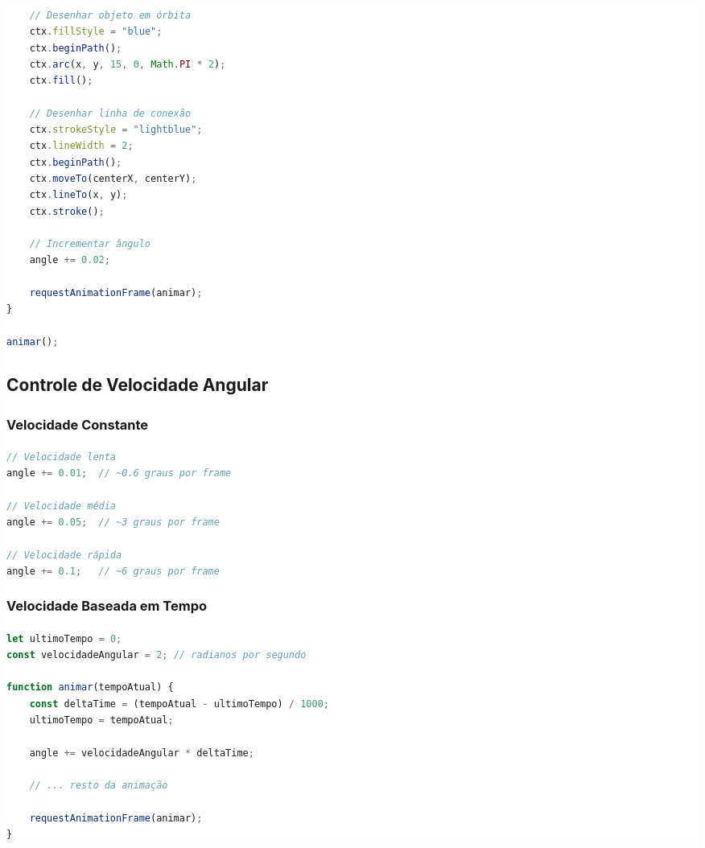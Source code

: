 ```javascript
    // Desenhar objeto em órbita
    ctx.fillStyle = "blue";
    ctx.beginPath();
    ctx.arc(x, y, 15, 0, Math.PI * 2);
    ctx.fill();
    
    // Desenhar linha de conexão
    ctx.strokeStyle = "lightblue";
    ctx.lineWidth = 2;
    ctx.beginPath();
    ctx.moveTo(centerX, centerY);
    ctx.lineTo(x, y);
    ctx.stroke();
    
    // Incrementar ângulo
    angle += 0.02;
    
    requestAnimationFrame(animar);
}

animar();
```

## Controle de Velocidade Angular

### Velocidade Constante
```javascript
// Velocidade lenta
angle += 0.01;  // ~0.6 graus por frame

// Velocidade média  
angle += 0.05;  // ~3 graus por frame

// Velocidade rápida
angle += 0.1;   // ~6 graus por frame
```

### Velocidade Baseada em Tempo
```javascript
let ultimoTempo = 0;
const velocidadeAngular = 2; // radianos por segundo

function animar(tempoAtual) {
    const deltaTime = (tempoAtual - ultimoTempo) / 1000;
    ultimoTempo = tempoAtual;
    
    angle += velocidadeAngular * deltaTime;
    
    // ... resto da animação
    
    requestAnimationFrame(animar);
}
```
